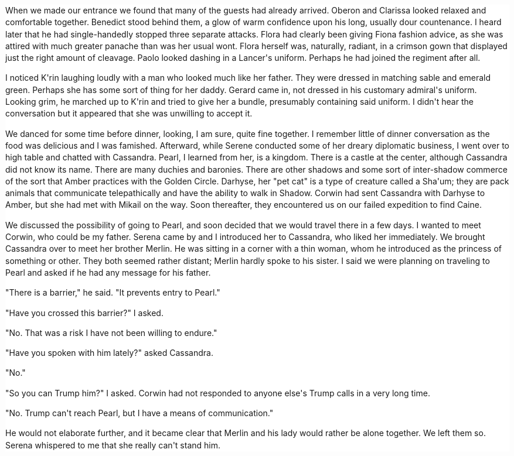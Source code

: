 When we made our entrance we found that many of the guests had already
arrived.  Oberon and Clarissa looked relaxed and comfortable
together. Benedict stood behind them, a glow of warm confidence upon his
long, usually dour countenance. I heard later that he had single-handedly
stopped three separate attacks. Flora had clearly been giving Fiona fashion
advice, as she was attired with much greater panache than was her usual
wont. Flora herself was, naturally, radiant, in a crimson gown that displayed
just the right amount of cleavage. Paolo looked dashing in a Lancer's
uniform. Perhaps he had joined the regiment after all.

I noticed K'rin laughing loudly with a man who looked much like her
father. They were dressed in matching sable and emerald green. Perhaps she
has some sort of thing for her daddy. Gerard came in, not dressed in his
customary admiral's uniform. Looking grim, he marched up to K'rin and tried
to give her a bundle, presumably containing said uniform. I didn't hear the
conversation but it appeared that she was unwilling to accept it.

We danced for some time before dinner, looking, I am sure, quite fine
together. I remember little of dinner conversation as the food was delicious
and I was famished.  Afterward, while Serene conducted some of her dreary
diplomatic business, I went over to high table and chatted with Cassandra.
Pearl, I learned from her, is a kingdom. There is a castle at the center,
although Cassandra did not know its name. There are many duchies and
baronies. There are other shadows and some sort of inter-shadow commerce of
the sort that Amber practices with the Golden Circle. Darhyse, her "pet
cat" is a type of creature called a Sha'um; they are pack animals that
communicate telepathically and have the ability to walk in Shadow. Corwin had
sent Cassandra with Darhyse to Amber, but she had met with Mikail on the
way. Soon thereafter, they encountered us on our failed expedition to find
Caine.

We discussed the possibility of going to Pearl, and soon decided that we
would travel there in a few days. I wanted to meet Corwin, who could be my
father.  Serena came by and I introduced her to Cassandra, who liked her
immediately. We brought Cassandra over to meet her brother Merlin. He was
sitting in a corner with a thin woman, whom he introduced as the princess of
something or other. They both seemed rather distant; Merlin hardly spoke to
his sister. I said we were planning on traveling to Pearl and asked if he had
any message for his father.

"There is a barrier," he said. "It prevents entry to Pearl."

"Have you crossed this barrier?" I asked.

"No. That was a risk I have not been willing to endure."

"Have you spoken with him lately?" asked Cassandra.

"No."

"So you can Trump him?" I asked. Corwin had not responded to anyone else's
Trump calls in a very long time.

"No. Trump can't reach Pearl, but I have a means of communication."

He would not elaborate further, and it became clear that Merlin and his lady
would rather be alone together. We left them so.  Serena whispered to me that
she really can't stand him.
